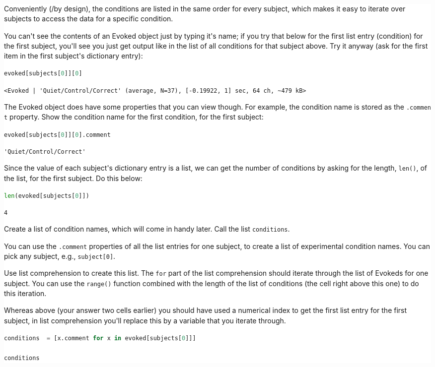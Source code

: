 Conveniently (/by design), the conditions are listed in the same order for every subject, which makes it easy to iterate over subjects to access the data for a specific condition.

You can't see the contents of an Evoked object just by typing it's name; if you try that below for the first list entry (condition) for the first subject, you'll see you just get output like in the list of all conditions for that subject above. Try it anyway (ask for the first item in the first subject's dictionary entry):


```python
evoked[subjects[0]][0]
```




    <Evoked | 'Quiet/Control/Correct' (average, N=37), [-0.19922, 1] sec, 64 ch, ~479 kB>



The Evoked object does have some properties that you can view though. For example, the condition name is stored as the `.comment` property. Show the condition name for the first condition, for the first subject:


```python
evoked[subjects[0]][0].comment
```




    'Quiet/Control/Correct'



Since the value of each subject's dictionary entry is a list, we can get the number of conditions by asking for the length, `len()`, of the list, for the first subject. Do this below:


```python
len(evoked[subjects[0]])
```




    4



Create a list of condition names, which will come in handy later. Call the list `conditions`.

You can use the `.comment` properties of all the list entries for one subject, to create a list of experimental condition names. You can pick any subject, e.g., `subject[0]`.

Use list comprehension to create this list. The `for` part of the list comprehension should iterate through the list of Evokeds for one subject. You can use the `range()` function combined with the length of the list of conditions (the cell right above this one) to do this iteration.

Whereas above (your answer two cells earlier) you should have used a numerical index to get the first list entry for the first subject, in list comprehension you'll replace this by a variable that you iterate through. 


```python
conditions  = [x.comment for x in evoked[subjects[0]]]

conditions
```
